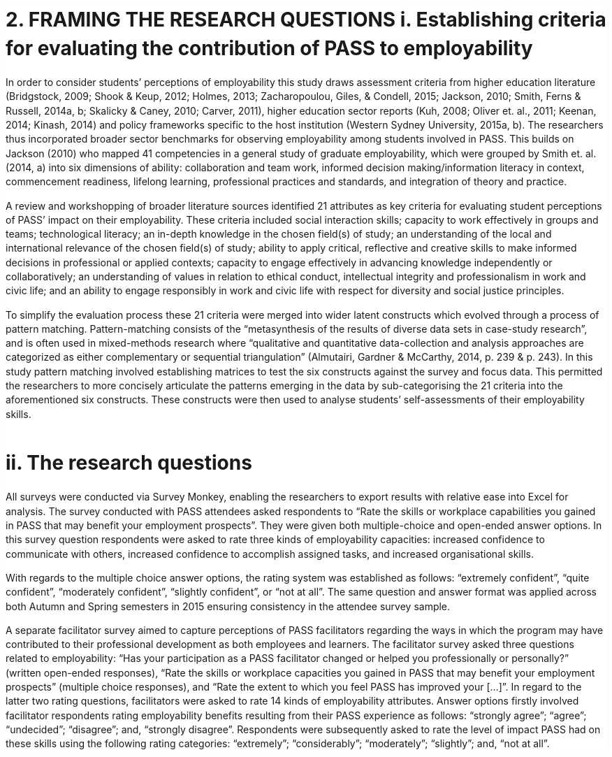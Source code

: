 # 2. FRAMING THE RESEARCH QUESTIONS i. Establishing criteria for evaluating the contribution of PASS to employability

In order to consider students’ perceptions of employability this study draws assessment criteria from higher education literature (Bridgstock, 2009; Shook & Keup, 2012; Holmes, 2013; Zacharopoulou, Giles, & Condell, 2015; Jackson, 2010; Smith, Ferns & Russell, 2014a, b; Skalicky & Caney, 2010; Carver, 2011), higher education sector reports (Kuh, 2008; Oliver et. al., 2011; Keenan, 2014; Kinash, 2014) and policy frameworks specific to the host institution (Western Sydney University, 2015a, b). The researchers thus incorporated broader sector benchmarks for observing employability among students involved in PASS. This builds on Jackson (2010) who mapped 41 competencies in a general study of graduate employability, which were grouped by Smith et. al. (2014, a) into six dimensions of ability: collaboration and team work, informed decision making/information literacy in context, commencement readiness, lifelong learning, professional practices and standards, and integration of theory and practice.

A review and workshopping of broader literature sources identified 21 attributes as key criteria for evaluating student perceptions of PASS’ impact on their employability. These criteria included social interaction skills; capacity to work effectively in groups and teams; technological literacy; an in-depth knowledge in the chosen field(s) of study; an understanding of the local and international relevance of the chosen field(s) of study; ability to apply critical, reflective and creative skills to make informed decisions in professional or applied contexts; capacity to engage effectively in advancing knowledge independently or collaboratively; an understanding of values in relation to ethical conduct, intellectual integrity and professionalism in work and civic life; and an ability to engage responsibly in work and civic life with respect for diversity and social justice principles.

To simplify the evaluation process these 21 criteria were merged into wider latent constructs which evolved through a process of pattern matching. Pattern-matching consists of the “metasynthesis of the results of diverse data sets in case-study research”, and is often used in mixed-methods research where “qualitative and quantitative data-collection and analysis approaches are categorized as either complementary or sequential triangulation” (Almutairi, Gardner & McCarthy, 2014, p. 239 & p. 243). In this study pattern matching involved establishing matrices to test the six constructs against the survey and focus data. This permitted the researchers to more concisely articulate the patterns emerging in the data by sub-categorising the 21 criteria into the aforementioned six constructs. These constructs were then used to analyse students’ self-assessments of their employability skills.

# ii. The research questions

All surveys were conducted via Survey Monkey, enabling the researchers to export results with relative ease into Excel for analysis. The survey conducted with PASS attendees asked respondents to “Rate the skills or workplace capabilities you gained in PASS that may benefit your employment prospects”. They were given both multiple-choice and open-ended answer options. In this survey question respondents were asked to rate three kinds of employability capacities: increased confidence to communicate with others, increased confidence to accomplish assigned tasks, and increased organisational skills.

With regards to the multiple choice answer options, the rating system was established as follows: “extremely confident”, “quite confident”, “moderately confident”, “slightly confident”, or “not at all”. The same question and answer format was applied across both Autumn and Spring semesters in 2015 ensuring consistency in the attendee survey sample.

A separate facilitator survey aimed to capture perceptions of PASS facilitators regarding the ways in which the program may have contributed to their professional development as both employees and learners. The facilitator survey asked three questions related to employability: “Has your participation as a PASS facilitator changed or helped you professionally or personally?” (written open-ended responses), “Rate the skills or workplace capacities you gained in PASS that may benefit your employment prospects” (multiple choice responses), and “Rate the extent to which you feel PASS has improved your […]”. In regard to the latter two rating questions, facilitators were asked to rate 14 kinds of employability attributes. Answer options firstly involved facilitator respondents rating employability benefits resulting from their PASS experience as follows: “strongly agree”; “agree”; “undecided”; “disagree”; and, “strongly disagree”. Respondents were subsequently asked to rate the level of impact PASS had on these skills using the following rating categories: “extremely”; “considerably”; “moderately”; “slightly”; and, “not at all”.
